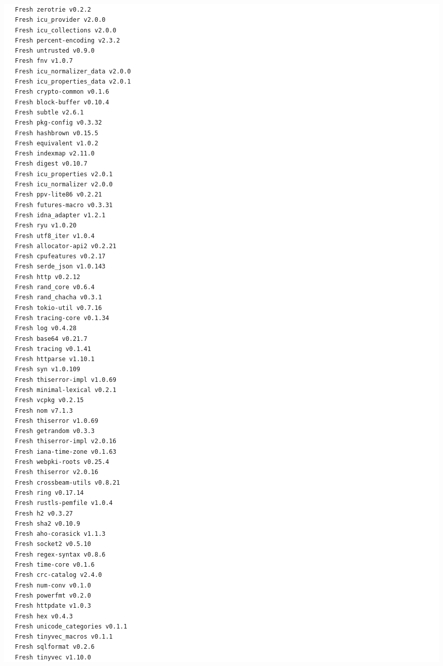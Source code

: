        Fresh zerotrie v0.2.2
       Fresh icu_provider v2.0.0
       Fresh icu_collections v2.0.0
       Fresh percent-encoding v2.3.2
       Fresh untrusted v0.9.0
       Fresh fnv v1.0.7
       Fresh icu_normalizer_data v2.0.0
       Fresh icu_properties_data v2.0.1
       Fresh crypto-common v0.1.6
       Fresh block-buffer v0.10.4
       Fresh subtle v2.6.1
       Fresh pkg-config v0.3.32
       Fresh hashbrown v0.15.5
       Fresh equivalent v1.0.2
       Fresh indexmap v2.11.0
       Fresh digest v0.10.7
       Fresh icu_properties v2.0.1
       Fresh icu_normalizer v2.0.0
       Fresh ppv-lite86 v0.2.21
       Fresh futures-macro v0.3.31
       Fresh idna_adapter v1.2.1
       Fresh ryu v1.0.20
       Fresh utf8_iter v1.0.4
       Fresh allocator-api2 v0.2.21
       Fresh cpufeatures v0.2.17
       Fresh serde_json v1.0.143
       Fresh http v0.2.12
       Fresh rand_core v0.6.4
       Fresh rand_chacha v0.3.1
       Fresh tokio-util v0.7.16
       Fresh tracing-core v0.1.34
       Fresh log v0.4.28
       Fresh base64 v0.21.7
       Fresh tracing v0.1.41
       Fresh httparse v1.10.1
       Fresh syn v1.0.109
       Fresh thiserror-impl v1.0.69
       Fresh minimal-lexical v0.2.1
       Fresh vcpkg v0.2.15
       Fresh nom v7.1.3
       Fresh thiserror v1.0.69
       Fresh getrandom v0.3.3
       Fresh thiserror-impl v2.0.16
       Fresh iana-time-zone v0.1.63
       Fresh webpki-roots v0.25.4
       Fresh thiserror v2.0.16
       Fresh crossbeam-utils v0.8.21
       Fresh ring v0.17.14
       Fresh rustls-pemfile v1.0.4
       Fresh h2 v0.3.27
       Fresh sha2 v0.10.9
       Fresh aho-corasick v1.1.3
       Fresh socket2 v0.5.10
       Fresh regex-syntax v0.8.6
       Fresh time-core v0.1.6
       Fresh crc-catalog v2.4.0
       Fresh num-conv v0.1.0
       Fresh powerfmt v0.2.0
       Fresh httpdate v1.0.3
       Fresh hex v0.4.3
       Fresh unicode_categories v0.1.1
       Fresh tinyvec_macros v0.1.1
       Fresh sqlformat v0.2.6
       Fresh tinyvec v1.10.0